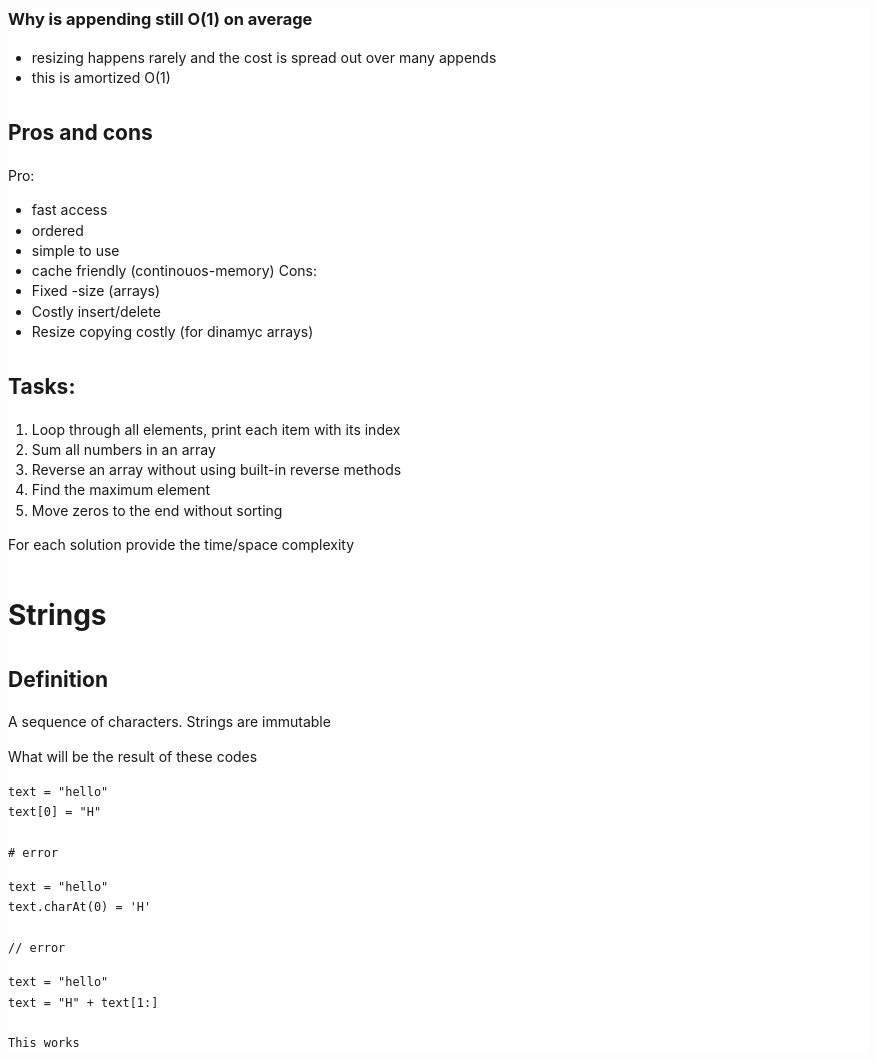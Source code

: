 ### Why is appending still O(1) on average
- resizing happens rarely and the cost is spread out over many appends
- this is amortized O(1)

## Pros and cons
Pro:
- fast access
- ordered
- simple to use
- cache friendly (continouos-memory)
Cons:
- Fixed -size (arrays)
- Costly insert/delete
- Resize copying costly (for dinamyc arrays)

## Tasks:

1. Loop through all elements, print each item with its index
2. Sum all numbers in an array
3. Reverse an array without using built-in reverse methods
4. Find the maximum element
5. Move zeros to the end without sorting

For each solution provide the time/space complexity
# Strings
## Definition
A sequence of characters. Strings are immutable

What will be the result of these codes
```
text = "hello"
text[0] = "H"

# error
```

```
text = "hello"
text.charAt(0) = 'H'

// error
```

```
text = "hello"
text = "H" + text[1:]

This works
```
